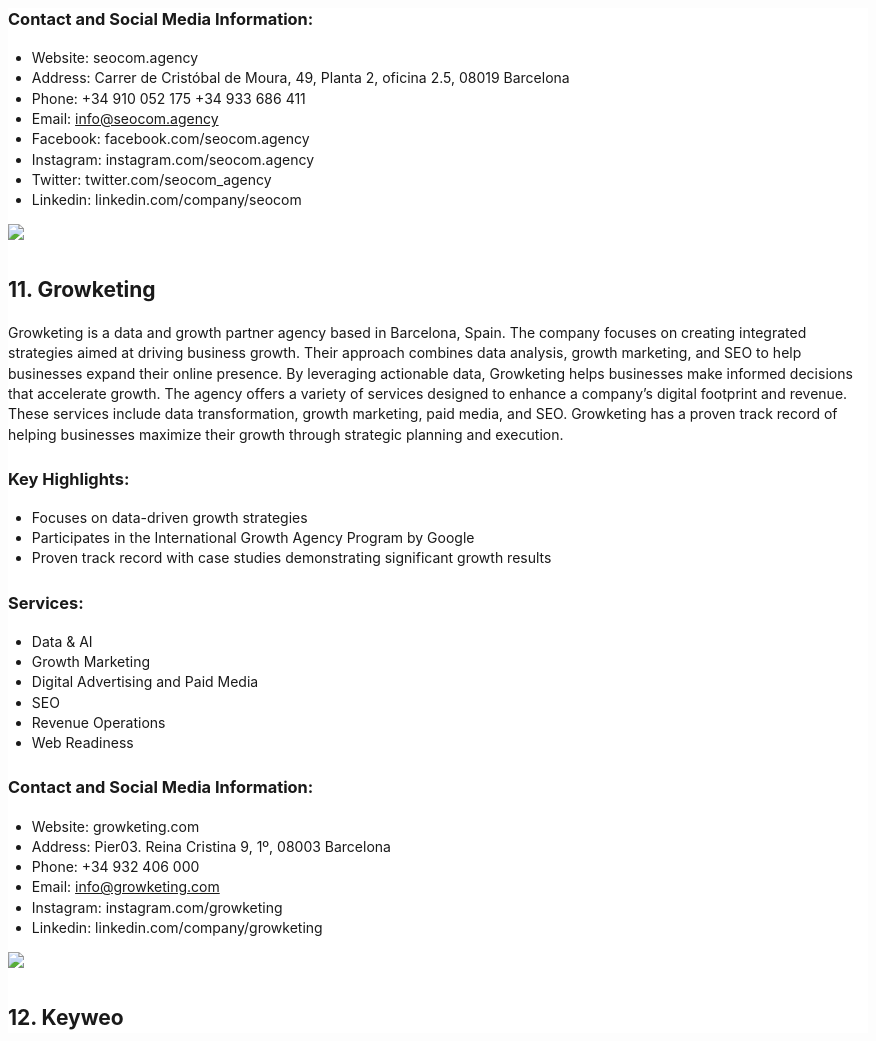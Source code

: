 ### Contact and Social Media Information:

* Website: seocom.agency
* Address: Carrer de Cristóbal de Moura, 49, Planta 2, oficina 2.5, 08019 Barcelona
* Phone: +34 910 052 175 +34 933 686 411
* Email: info@seocom.agency
* Facebook: facebook.com/seocom.agency
* Instagram: instagram.com/seocom.agency
* Twitter: twitter.com/seocom\_agency
* Linkedin: linkedin.com/company/seocom

![](https://www.link-assistant.com/articles/wp-content/uploads/2024/08/Growketing.png)

## 11\. Growketing

Growketing is a data and growth partner agency based in Barcelona, Spain. The company focuses on creating integrated strategies aimed at driving business growth. Their approach combines data analysis, growth marketing, and SEO to help businesses expand their online presence. By leveraging actionable data, Growketing helps businesses make informed decisions that accelerate growth. The agency offers a variety of services designed to enhance a company’s digital footprint and revenue. These services include data transformation, growth marketing, paid media, and SEO. Growketing has a proven track record of helping businesses maximize their growth through strategic planning and execution.

### Key Highlights:

* Focuses on data-driven growth strategies
* Participates in the International Growth Agency Program by Google
* Proven track record with case studies demonstrating significant growth results

### Services:

* Data & AI
* Growth Marketing
* Digital Advertising and Paid Media
* SEO
* Revenue Operations
* Web Readiness

### Contact and Social Media Information:

* Website: growketing.com
* Address: Pier03\. Reina Cristina 9, 1º, 08003 Barcelona
* Phone: +34 932 406 000
* Email: info@growketing.com
* Instagram: instagram.com/growketing
* Linkedin: linkedin.com/company/growketing

![](https://www.link-assistant.com/articles/wp-content/uploads/2024/08/Keyweo.png)

## 12\. Keyweo

